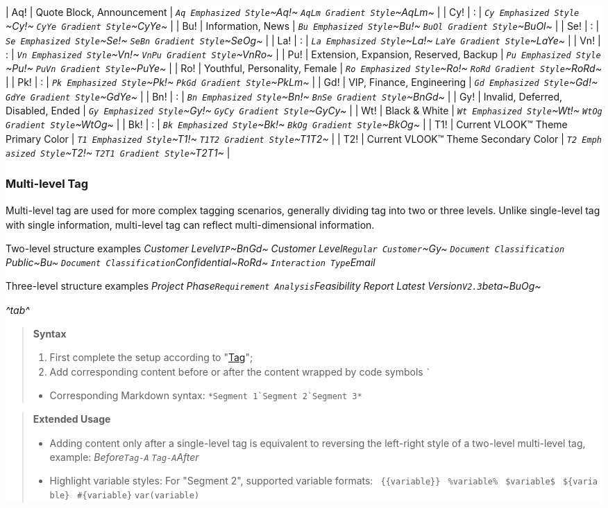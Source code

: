 |     Aq!      | Quote Block, Announcement                 | *`Aq Emphasized Style`*_~Aq!~_  *`AqLm Gradient Style`*_~AqLm~_ |
|     Cy!      | :                          | *`Cy Emphasized Style`*_~Cy!~_  *`CyYe Gradient Style`*_~CyYe~_ |
|     Bu!      | Information, News                 | *`Bu Emphasized Style`*_~Bu!~_ *`BuOl Gradient Style`*_~BuOl~_ |
|     Se!      | :                          | *`Se Emphasized Style`*_~Se!~_  *`SeBn Gradient Style`*_~SeOg~_ |
|     La!      | :                          | *`La Emphasized Style`*_~La!~_  *`LaYe Gradient Style`*_~LaYe~_ |
|     Vn!      | :                          | *`Vn Emphasized Style`*_~Vn!~_  *`VnPu Gradient Style`*_~VnRo~_ |
|     Pu!      | Extension, Expansion, Reserved, Backup     | *`Pu Emphasized Style`*_~Pu!~_  *`PuVn Gradient Style`*_~PuYe~_ |
|     Ro!      | Youthful, Personality, Female           | *`Ro Emphasized Style`*_~Ro!~_  *`RoRd Gradient Style`*_~RoRd~_ |
|     Pk!      | :                          | *`Pk Emphasized Style`*_~Pk!~_  *`PkGd Gradient Style`*_~PkLm~_ |
|     Gd!      | VIP, Finance, Engineering            | *`Gd Emphasized Style`*_~Gd!~_  *`GdYe Gradient Style`*_~GdYe~_ |
|     Bn!      | :                          | *`Bn Emphasized Style`*_~Bn!~_  *`BnSe Gradient Style`*_~BnGd~_ |
|     Gy!      | Invalid, Deferred, Disabled, Ended     | *`Gy Emphasized Style`*_~Gy!~_  *`GyCy Gradient Style`*_~GyCy~_ |
| Wt! | Black & White | *`Wt Emphasized Style`*_~Wt!~_  *`WtOg Gradient Style`*_~WtOg~_ |
|     Bk!      | :               | *`Bk Emphasized Style`*_~Bk!~_  *`BkOg Gradient Style`*_~BkOg~_ |
|     T1!      | Current VLOOK™ Theme Primary Color     | *`T1 Emphasized Style`*_~T1!~_  *`T1T2 Gradient Style`*_~T1T2~_ |
|     T2!      | Current VLOOK™ Theme Secondary Color   | *`T2 Emphasized Style`*_~T2!~_  *`T2T1 Gradient Style`*_~T2T1~_ |

### Multi-level Tag

Multi-level tag are used for more complex tagging scenarios, generally dividing tag into two or three levels. Unlike single-level tag with single information, multi-level tag can reflect multi-dimensional information.

Two-level structure examples *Customer Level`VIP`*_~BnGd~_    *Customer Level`Regular Customer`*_~Gy~_    *`Document Classification`Public*_~Bu~_    *`Document Classification`Confidential*_~RoRd~_    *`Interaction Type`Email*

Three-level structure examples *Project Phase`Requirement Analysis`Feasibility Report*    *Latest Version`V2.3`beta*_~BuOg~_

_^tab^_

> **Syntax**
>
> 1. First complete the setup according to "[Tag](#tag)";
> 2. Add corresponding content before or after the content wrapped by code symbols `` ` ``
>
> - Corresponding Markdown syntax: `` *Segment 1`Segment 2`Segment 3* `` 
>

> **Extended Usage**
>
> - Adding content only after a single-level tag is equivalent to reversing the left-right style of a two-level multi-level tag, example:
>   *Before`Tag-A`*  *`Tag-A`After*
>
> - Highlight variable styles: For "Segment 2", supported variable formats:
>   ` {{variable}}` ` %variable%`  ` $variable$` ` ${variable}` ` #{variable}` `var(variable)`
